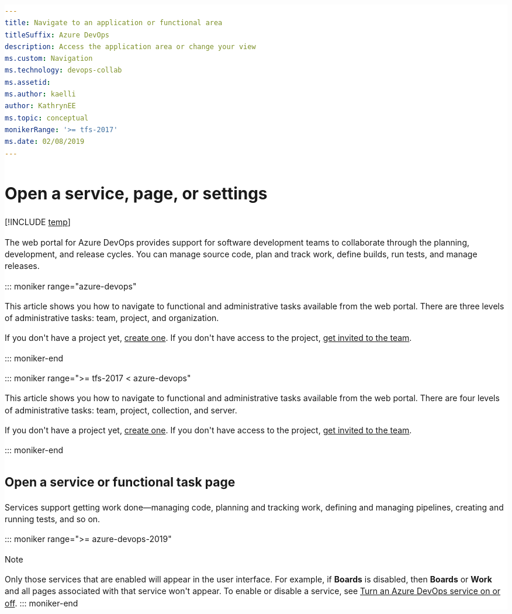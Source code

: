 ```yaml
---
title: Navigate to an application or functional area
titleSuffix: Azure DevOps 
description: Access the application area or change your view
ms.custom: Navigation
ms.technology: devops-collab
ms.assetid: 
ms.author: kaelli
author: KathrynEE
ms.topic: conceptual
monikerRange: '>= tfs-2017'
ms.date: 02/08/2019
---
```



# Open a service, page, or settings 

[!INCLUDE [temp](../../includes/version-tfs-2017-through-vsts.md)] 

The web portal for Azure DevOps provides support for software development teams to collaborate through the planning, development, and release cycles. You can manage source code, plan and track work, define builds, run tests, and manage releases. 

::: moniker range="azure-devops"

This article shows you how to navigate to functional and administrative tasks available from the web portal. There are three levels of administrative tasks: team, project, and organization.  

If you don't have a project yet, [create one](../../user-guide/sign-up-invite-teammates.md?toc=/azure/devops/project/navigation/toc.json&bc=/azure/devops/project/navigationbreadcrumb/toc.json). If you don't have access to the project, [get invited to the team](../../organizations/security/add-users-team-project.md).

::: moniker-end

::: moniker range=">= tfs-2017 < azure-devops"

This article shows you how to navigate to functional and administrative tasks available from the web portal. There are four levels of administrative tasks: team, project, collection, and server.  

If you don't have a project yet, [create one](../../organizations/projects/create-project.md). If you don't have access to the project, [get invited to the team](../../organizations/security/add-users-team-project.md).

::: moniker-end

## Open a service or functional task page

Services support getting work done&mdash;managing code, planning and tracking work, defining and managing pipelines, creating and running tests, and so on.  

::: moniker range=">= azure-devops-2019"
> [!NOTE]  
> Only those services that are enabled will appear in the user interface. For example, if **Boards** is disabled, then **Boards** or **Work** and all pages associated with that service won't appear. To enable or disable a service, see [Turn an Azure DevOps service on or off](../../organizations/settings/set-services.md).
::: moniker-end
